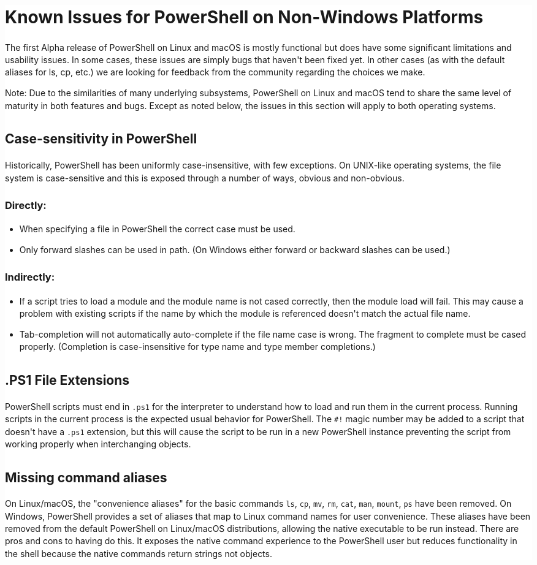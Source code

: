Known Issues for PowerShell on Non-Windows Platforms
====================================

The first Alpha release of PowerShell on Linux and macOS is mostly functional but
does have some significant limitations and usability issues. 
In some cases, these issues are simply bugs that haven't been fixed yet. 
In other cases (as with the default aliases for ls, cp, etc.) we are
looking for feedback from the community regarding the choices we make.

Note: Due to the similarities of many underlying subsystems, PowerShell on Linux
and macOS tend to share the same level of maturity in both features and bugs.
Except as noted below, the issues in this section will apply to both operating
systems.

Case-sensitivity in PowerShell
-------------------------------

Historically, PowerShell has been uniformly case-insensitive, with few exceptions. 
On UNIX-like operating systems, the file system is case-sensitive and this is exposed through a number
of ways, obvious and non-obvious.

### Directly:

-   When specifying a file in PowerShell the correct case must be used.

-   Only forward slashes can be used in path. 
    (On Windows either forward or backward slashes can be used.)

### Indirectly:

-   If a script tries to load a module and the module name is not cased
    correctly, then the module load will fail. 
    This may cause a problem with existing scripts if the name by which the module is referenced
    doesn't match the actual file name.

-   Tab-completion will not automatically auto-complete if the file name case is wrong. 
    The fragment to complete must be cased properly.
    (Completion is case-insensitive for type name and type member completions.)

.PS1 File Extensions
--------------------

PowerShell scripts must end in `.ps1` for the interpreter to understand
how to load and run them in the current process. 
Running scripts in the current process is the expected usual behavior for PowerShell. 
The `#!` magic number may be added to a script that doesn't have a `.ps1` extension,
but this will cause the script to be run in a new PowerShell instance
preventing the script from working properly when interchanging objects.

Missing command aliases
-----------------------

On Linux/macOS, the "convenience aliases" for the basic commands `ls`, `cp`,
`mv`, `rm`, `cat`, `man`, `mount`, `ps` have been removed. 
On Windows, PowerShell provides a set of aliases that map to Linux command
names for user convenience. 
These aliases have been removed from the default PowerShell on Linux/macOS distributions, 
allowing the native executable to be run instead. 
There are pros and cons to having do this. 
It exposes the native command experience to the PowerShell user but reduces
functionality in the shell because the native commands return strings not objects.
